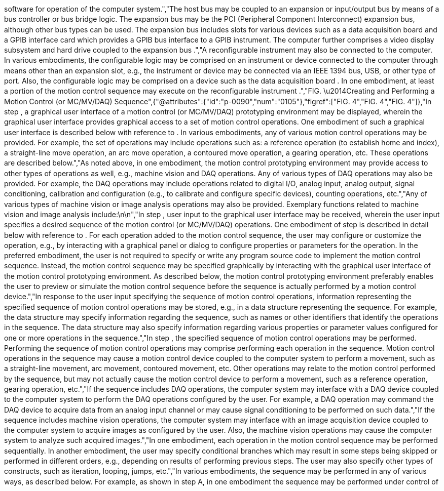 software for operation of the computer system.","The host bus  may be coupled to an expansion or input\/output bus  by means of a bus controller  or bus bridge logic. The expansion bus  may be the PCI (Peripheral Component Interconnect) expansion bus, although other bus types can be used. The expansion bus  includes slots for various devices such as a data acquisition board  and a GPIB interface card  which provides a GPIB bus interface to a GPIB instrument. The computer  further comprises a video display subsystem  and hard drive  coupled to the expansion bus .","A reconfigurable instrument  may also be connected to the computer. In various embodiments, the configurable logic may be comprised on an instrument or device connected to the computer through means other than an expansion slot, e.g., the instrument or device may be connected via an IEEE 1394 bus, USB, or other type of port. Also, the configurable logic may be comprised on a device such as the data acquisition board . In one embodiment, at least a portion of the motion control sequence may execute on the reconfigurable instrument .","FIG. \u2014Creating and Performing a Motion Control (or MC\/MV\/DAQ) Sequence",{"@attributes":{"id":"p-0090","num":"0105"},"figref":["FIG. 4","FIG. 4","FIG. 4"]},"In step , a graphical user interface of a motion control (or MC\/MV\/DAQ) prototyping environment may be displayed, wherein the graphical user interface provides graphical access to a set of motion control operations. One embodiment of such a graphical user interface is described below with reference to . In various embodiments, any of various motion control operations may be provided. For example, the set of operations may include operations such as: a reference operation (to establish home and index), a straight-line move operation, an arc move operation, a contoured move operation, a gearing operation, etc. These operations are described below.","As noted above, in one embodiment, the motion control prototyping environment may provide access to other types of operations as well, e.g., machine vision and DAQ operations. Any of various types of DAQ operations may also be provided. For example, the DAQ operations may include operations related to digital I\/O, analog input, analog output, signal conditioning, calibration and configuration (e.g., to calibrate and configure specific devices), counting operations, etc.","Any of various types of machine vision or image analysis operations may also be provided. Exemplary functions related to machine vision and image analysis include:\n\n","In step , user input to the graphical user interface may be received, wherein the user input specifies a desired sequence of the motion control (or MC\/MV\/DAQ) operations. One embodiment of step  is described in detail below with reference to . For each operation added to the motion control sequence, the user may configure or customize the operation, e.g., by interacting with a graphical panel or dialog to configure properties or parameters for the operation. In the preferred embodiment, the user is not required to specify or write any program source code to implement the motion control sequence. Instead, the motion control sequence may be specified graphically by interacting with the graphical user interface of the motion control prototyping environment. As described below, the motion control prototyping environment preferably enables the user to preview or simulate the motion control sequence before the sequence is actually performed by a motion control device.","In response to the user input specifying the sequence of motion control operations, information representing the specified sequence of motion control operations may be stored, e.g., in a data structure representing the sequence. For example, the data structure may specify information regarding the sequence, such as names or other identifiers that identify the operations in the sequence. The data structure may also specify information regarding various properties or parameter values configured for one or more operations in the sequence.","In step , the specified sequence of motion control operations may be performed. Performing the sequence of motion control operations may comprise performing each operation in the sequence. Motion control operations in the sequence may cause a motion control device coupled to the computer system to perform a movement, such as a straight-line movement, arc movement, contoured movement, etc. Other operations may relate to the motion control performed by the sequence, but may not actually cause the motion control device to perform a movement, such as a reference operation, gearing operation, etc.","If the sequence includes DAQ operations, the computer system may interface with a DAQ device coupled to the computer system to perform the DAQ operations configured by the user. For example, a DAQ operation may command the DAQ device to acquire data from an analog input channel or may cause signal conditioning to be performed on such data.","If the sequence includes machine vision operations, the computer system may interface with an image acquisition device coupled to the computer system to acquire images as configured by the user. Also, the machine vision operations may cause the computer system to analyze such acquired images.","In one embodiment, each operation in the motion control sequence may be performed sequentially. In another embodiment, the user may specify conditional branches which may result in some steps being skipped or performed in different orders, e.g., depending on results of performing previous steps. The user may also specify other types of constructs, such as iteration, looping, jumps, etc.","In various embodiments, the sequence may be performed in any of various ways, as described below. For example, as shown in step A, in one embodiment the sequence may be performed under control of